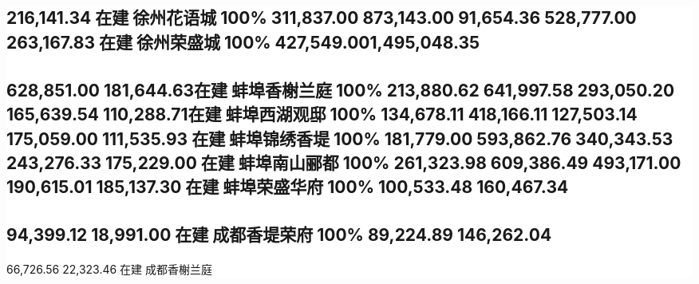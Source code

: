 216,141.34
在建
徐州花语城
100%
311,837.00
873,143.00
91,654.36
528,777.00
263,167.83
在建
徐州荣盛城
100%
427,549.001,495,048.35
-
628,851.00
181,644.63在建
蚌埠香榭兰庭
100%
213,880.62
641,997.58
293,050.20
165,639.54
110,288.71在建
蚌埠西湖观邸
100%
134,678.11
418,166.11
127,503.14
175,059.00
111,535.93
在建
蚌埠锦绣香堤
100%
181,779.00
593,862.76
340,343.53
243,276.33
175,229.00
在建
蚌埠南山郦都
100%
261,323.98
609,386.49
493,171.00
190,615.01
185,137.30
在建
蚌埠荣盛华府
100%
100,533.48
160,467.34
-
94,399.12
18,991.00
在建
成都香堤荣府
100%
89,224.89
146,262.04
-
66,726.56
22,323.46
在建
成都香榭兰庭